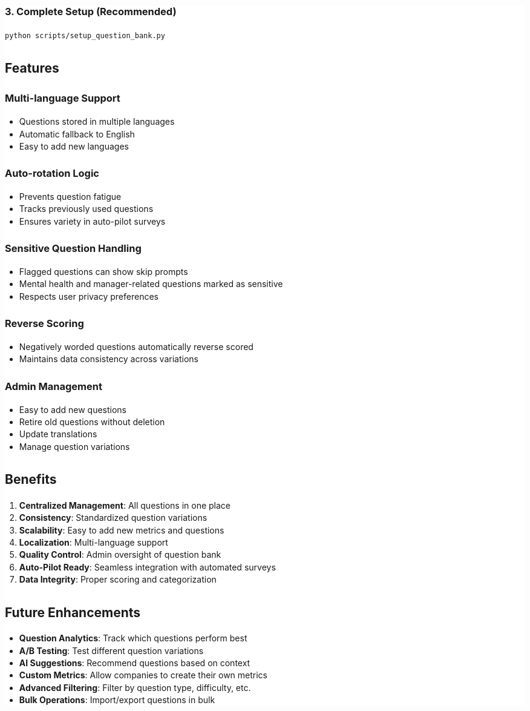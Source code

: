 ### 3. Complete Setup (Recommended)
```bash
python scripts/setup_question_bank.py
```

## Features

### Multi-language Support
- Questions stored in multiple languages
- Automatic fallback to English
- Easy to add new languages

### Auto-rotation Logic
- Prevents question fatigue
- Tracks previously used questions
- Ensures variety in auto-pilot surveys

### Sensitive Question Handling
- Flagged questions can show skip prompts
- Mental health and manager-related questions marked as sensitive
- Respects user privacy preferences

### Reverse Scoring
- Negatively worded questions automatically reverse scored
- Maintains data consistency across variations

### Admin Management
- Easy to add new questions
- Retire old questions without deletion
- Update translations
- Manage question variations

## Benefits

1. **Centralized Management**: All questions in one place
2. **Consistency**: Standardized question variations
3. **Scalability**: Easy to add new metrics and questions
4. **Localization**: Multi-language support
5. **Quality Control**: Admin oversight of question bank
6. **Auto-Pilot Ready**: Seamless integration with automated surveys
7. **Data Integrity**: Proper scoring and categorization

## Future Enhancements

- **Question Analytics**: Track which questions perform best
- **A/B Testing**: Test different question variations
- **AI Suggestions**: Recommend questions based on context
- **Custom Metrics**: Allow companies to create their own metrics
- **Advanced Filtering**: Filter by question type, difficulty, etc.
- **Bulk Operations**: Import/export questions in bulk
